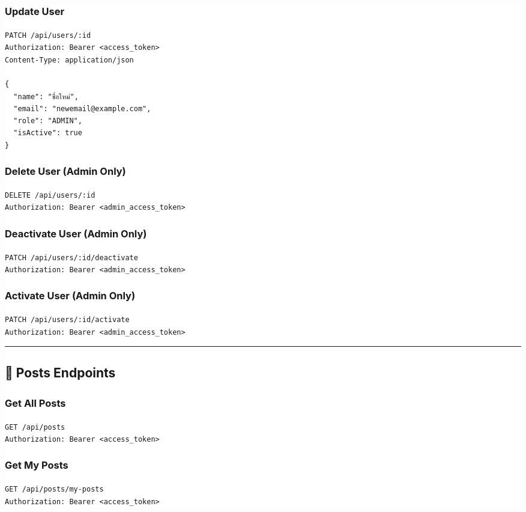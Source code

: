 ### Update User

```http
PATCH /api/users/:id
Authorization: Bearer <access_token>
Content-Type: application/json

{
  "name": "ชื่อใหม่",
  "email": "newemail@example.com",
  "role": "ADMIN",
  "isActive": true
}
```

### Delete User (Admin Only)

```http
DELETE /api/users/:id
Authorization: Bearer <admin_access_token>
```

### Deactivate User (Admin Only)

```http
PATCH /api/users/:id/deactivate
Authorization: Bearer <admin_access_token>
```

### Activate User (Admin Only)

```http
PATCH /api/users/:id/activate
Authorization: Bearer <admin_access_token>
```

---

## 📝 Posts Endpoints

### Get All Posts

```http
GET /api/posts
Authorization: Bearer <access_token>
```

### Get My Posts

```http
GET /api/posts/my-posts
Authorization: Bearer <access_token>
```
